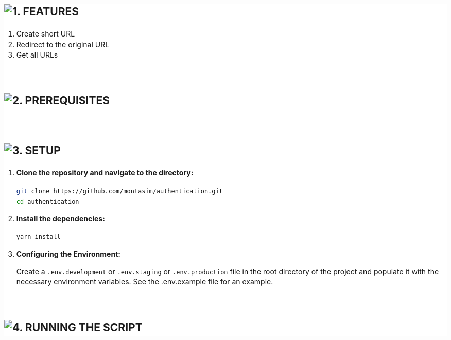 [//]: # '1. FEATURES'

## <img loading="lazy" src="https://readme-typing-svg.demolab.com?font=Poppins&weight=700&size=20&duration=1&pause=1&color=00B8B5&center=true&vCenter=true&repeat=false&width=120&height=40&lines=1.+FEATURES" alt="1. FEATURES" id="1-features" />

1. Create short URL
2. Redirect to the original URL
3. Get all URLs

<br/>

[//]: # '2. PREREQUISITES'

## <img loading="lazy" src="https://readme-typing-svg.demolab.com?font=Poppins&weight=700&size=20&duration=1&pause=1&color=00B8B5&center=true&vCenter=true&repeat=false&width=168&height=40&lines=2.+PREREQUISITES" alt="2. PREREQUISITES" id="2-prerequisites" />

<br/>

[//]: # '3. SETUP'

## <img loading="lazy" src="https://readme-typing-svg.demolab.com?font=Poppins&weight=700&size=20&duration=1&pause=1&color=00B8B5&center=true&vCenter=true&repeat=false&width=80&height=40&lines=3.+SETUP" alt="3. SETUP" id="3-setup" />

1. **Clone the repository and navigate to the directory:**

    ```bash
    git clone https://github.com/montasim/authentication.git
    cd authentication
    ```

2. **Install the dependencies:**

    ```bash
    yarn install
    ```

3. **Configuring the Environment:**

    Create a `.env.development` or `.env.staging` or `.env.production` file in the root directory of the project and populate it with the necessary environment variables. See the [.env.example](.env.example) file for an example.

<br/>

[//]: # '4. RUNNING THE SCRIPT'

## <img loading="lazy" src="https://readme-typing-svg.demolab.com?font=Poppins&weight=700&size=20&duration=1&pause=1&color=00B8B5&center=true&vCenter=true&repeat=false&width=230&height=40&lines=4.+RUNNING+THE+SCRIPT" alt="4. RUNNING THE SCRIPT" id="4-running-the-script" />


[//]: # 'URL SHORTER'
[//]: # ''
[//]: # '<div>'
[//]: # '    <img loading="lazy" alt="Continuous Integration" src="https://github.com/montasim/authentication/actions/workflows/ci.yml/badge.svg?labelColor=EB008B&color=00B8B5">'
[//]: # '    <img loading="lazy" alt="Build on Merge" src="https://github.com/montasim/authentication/actions/workflows/build-on-merge.yml/badge.svg?labelColor=EB008B&color=00B8B5">'
[//]: # '    <img loading="lazy" alt="Automated Release Workflow for PR Merges" src="https://github.com/montasim/authentication/actions/workflows/create-release.yml/badge.svg?labelColor=EB008B&color=00B8B5">'
[//]: # '</div>'
[//]: # ''
[//]: # 'CONTENTS'
[//]: # '5. ERROR HANDLING'
[//]: # '6. HOSTING'
[//]: # '7. USED PACKAGES'
[//]: # '8. TOOLS'
[//]: # '9. ARTICLES'
[//]: # '10. DO NOT FORGET TO DO'
[//]: # '11. TUTORIALS'
[//]: # '12. INSPIRATIONS'
[//]: # '13. CONTRIBUTE'
[//]: # '14. CONTRIBUTORS'
[//]: # '15. SPECIAL THANKS'
[//]: # '16. LICENSE'
[//]: # '17. CONTACT'
